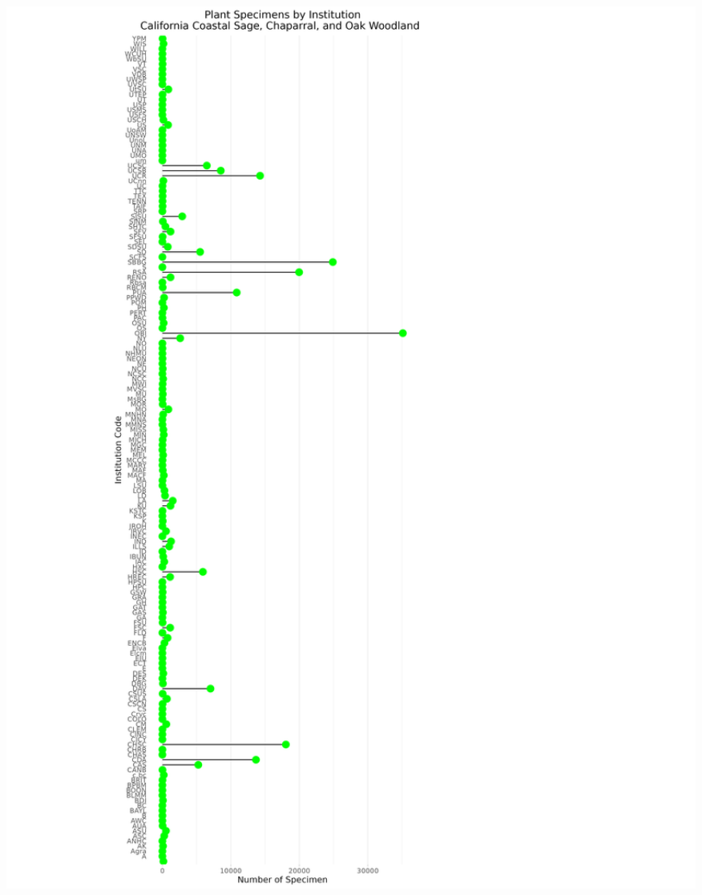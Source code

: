 <img src="../fig/plants_institution_sampling_California-Coastal-Sage,-Chaparral,-and-Oak-Woodlands.png" width = "75%" align="middle"/>

